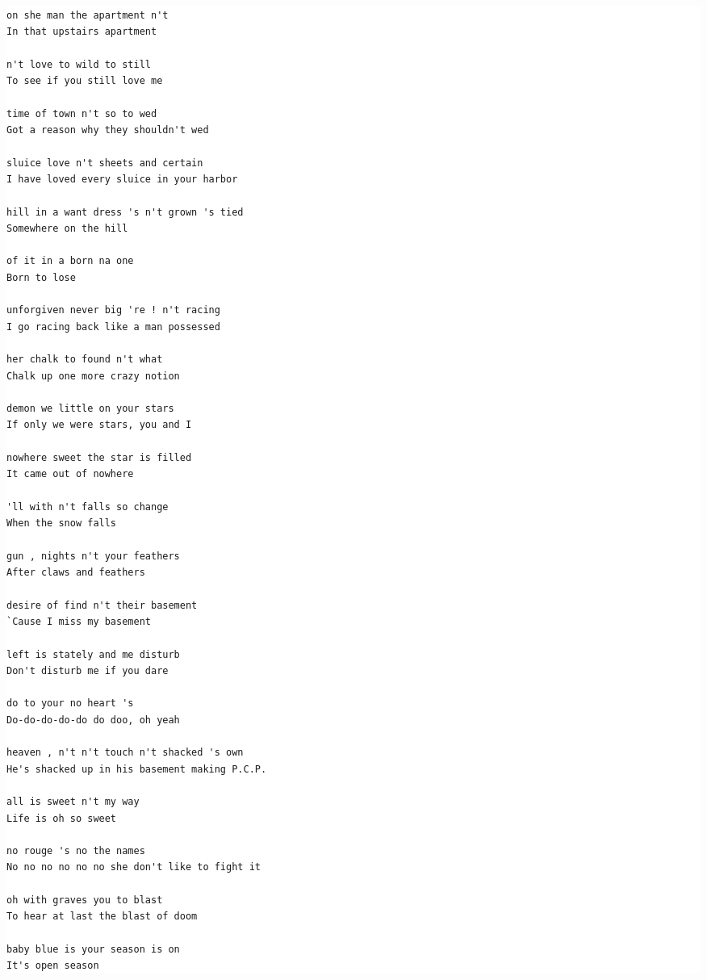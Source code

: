     on she man the apartment n't
    In that upstairs apartment
     
    n't love to wild to still
    To see if you still love me
     
    time of town n't so to wed
    Got a reason why they shouldn't wed
     
    sluice love n't sheets and certain
    I have loved every sluice in your harbor
     
    hill in a want dress 's n't grown 's tied
    Somewhere on the hill
     
    of it in a born na one
    Born to lose
     
    unforgiven never big 're ! n't racing
    I go racing back like a man possessed
     
    her chalk to found n't what
    Chalk up one more crazy notion
     
    demon we little on your stars
    If only we were stars, you and I
     
    nowhere sweet the star is filled
    It came out of nowhere
     
    'll with n't falls so change
    When the snow falls
     
    gun , nights n't your feathers
    After claws and feathers
     
    desire of find n't their basement
    `Cause I miss my basement
     
    left is stately and me disturb
    Don't disturb me if you dare 
     
    do to your no heart 's
    Do-do-do-do-do do doo, oh yeah
     
    heaven , n't n't touch n't shacked 's own
    He's shacked up in his basement making P.C.P.
     
    all is sweet n't my way
    Life is oh so sweet
     
    no rouge 's no the names
    No no no no no no she don't like to fight it
     
    oh with graves you to blast
    To hear at last the blast of doom
     
    baby blue is your season is on
    It's open season
     